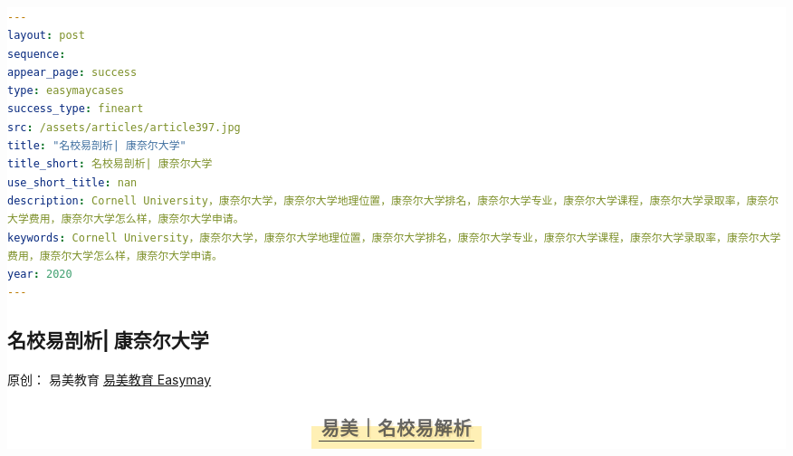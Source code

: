 ```yaml
--- 
layout: post 
sequence: 
appear_page: success 
type: easymaycases
success_type: fineart
src: /assets/articles/article397.jpg
title: "名校易剖析| 康奈尔大学" 
title_short: 名校易剖析| 康奈尔大学
use_short_title: nan 
description: Cornell University，康奈尔大学，康奈尔大学地理位置，康奈尔大学排名，康奈尔大学专业，康奈尔大学课程，康奈尔大学录取率，康奈尔大学费用，康奈尔大学怎么样，康奈尔大学申请。
keywords: Cornell University，康奈尔大学，康奈尔大学地理位置，康奈尔大学排名，康奈尔大学专业，康奈尔大学课程，康奈尔大学录取率，康奈尔大学费用，康奈尔大学怎么样，康奈尔大学申请。
year: 2020 
---
```


<body id="activity-detail" class="zh_CN mm_appmsg  appmsg_skin_default appmsg_style_default ">

<div id="js_article" class="rich_media">
    <div id="js_top_ad_area" class="top_banner"></div>
        <div class="rich_media_inner">
            <div id="page-content" class="rich_media_area_primary">
                <div class="rich_media_area_primary_inner">
                    <div id="img-content">

<h2 class="rich_media_title" id="activity-name">
名校易剖析| 康奈尔大学
</h2>


<div id="meta_content" class="rich_media_meta_list">
    <span id="copyright_logo" class="rich_media_meta rich_media_meta_text meta_tag_text">原创：</span>
    <span class="rich_media_meta rich_media_meta_text">易美教育</span>
    <span class="rich_media_meta rich_media_meta_nickname" id="profileBt">
    <a href="https://easymayus.com/index.html" >易美教育 Easymay </a>

<div class="rich_media_content " id="js_content">
    <div class="RichContent-inner">
    <span class="RichText ztext CopyrightRichText-richText" itemprop="text">

<img data-ratio="0.2981481" data-w="1080" data-src="https://easymayusweb2.oss-ap-northeast-1.aliyuncs.com/article_pics/037-1.webp/easymay_jpg" style="vertical-align: middle;max-width: 100%;box-sizing: border-box;" data-type="jpeg"  />

<p></p>
<section style="text-align: center;margin: 20px 0% 10px;box-sizing: border-box;" >
<section style="display: inline-block;min-width: 10%;max-width: 100%;vertical-align: top;padding: 0px 8px 8px;background-color: rgba(255, 205, 10, 0.3);box-sizing: border-box;">
<section style="margin: -10px 0% 0px;box-sizing: border-box;" >
<section style="padding: 3px;display: inline-block;border-bottom: 1px solid rgb(62, 62, 62);line-height: 1;letter-spacing: 0.8px;font-size: 20px;color: rgba(62, 62, 62, 0.79);text-shadow: rgba(213, 182, 123, 0.24) 2px 2px;box-sizing: border-box;">
<p style="margin: 0px;padding: 0px;box-sizing: border-box;"><strong style="box-sizing: border-box;">易美｜名校易解析</strong></p>
</section></section></section></section>
<p></p>
<div style="text-align: justify;font-size: 16px;color: rgb(46, 46, 46);line-height: 1.8;box-sizing: border-box;">
